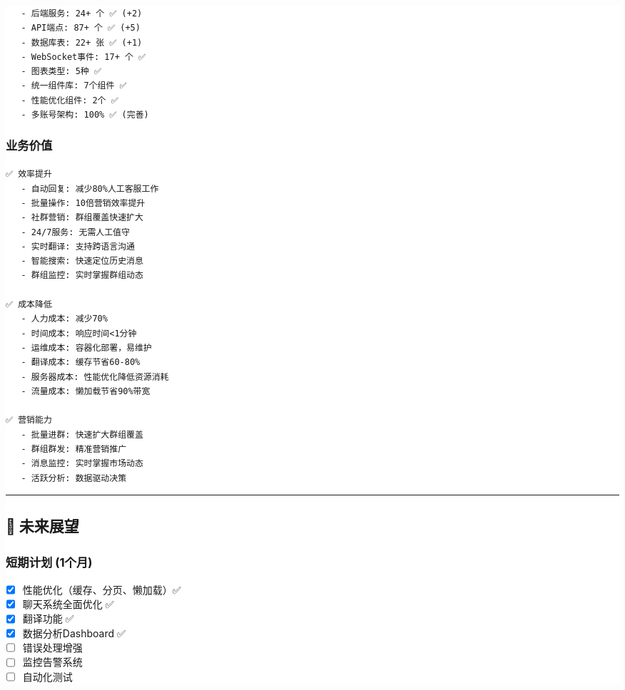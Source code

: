 ```
   - 后端服务: 24+ 个 ✅ (+2)
   - API端点: 87+ 个 ✅ (+5)
   - 数据库表: 22+ 张 ✅ (+1)
   - WebSocket事件: 17+ 个 ✅
   - 图表类型: 5种 ✅
   - 统一组件库: 7个组件 ✅
   - 性能优化组件: 2个 ✅
   - 多账号架构: 100% ✅ (完善)
```

### 业务价值

```
✅ 效率提升
   - 自动回复: 减少80%人工客服工作
   - 批量操作: 10倍营销效率提升
   - 社群营销: 群组覆盖快速扩大
   - 24/7服务: 无需人工值守
   - 实时翻译: 支持跨语言沟通
   - 智能搜索: 快速定位历史消息
   - 群组监控: 实时掌握群组动态

✅ 成本降低
   - 人力成本: 减少70%
   - 时间成本: 响应时间<1分钟
   - 运维成本: 容器化部署，易维护
   - 翻译成本: 缓存节省60-80%
   - 服务器成本: 性能优化降低资源消耗
   - 流量成本: 懒加载节省90%带宽

✅ 营销能力
   - 批量进群: 快速扩大群组覆盖
   - 群组群发: 精准营销推广
   - 消息监控: 实时掌握市场动态
   - 活跃分析: 数据驱动决策
```

---

## 🚀 未来展望

### 短期计划 (1个月)

- [x] 性能优化（缓存、分页、懒加载）✅
- [x] 聊天系统全面优化 ✅
- [x] 翻译功能 ✅
- [x] 数据分析Dashboard ✅
- [ ] 错误处理增强
- [ ] 监控告警系统
- [ ] 自动化测试
